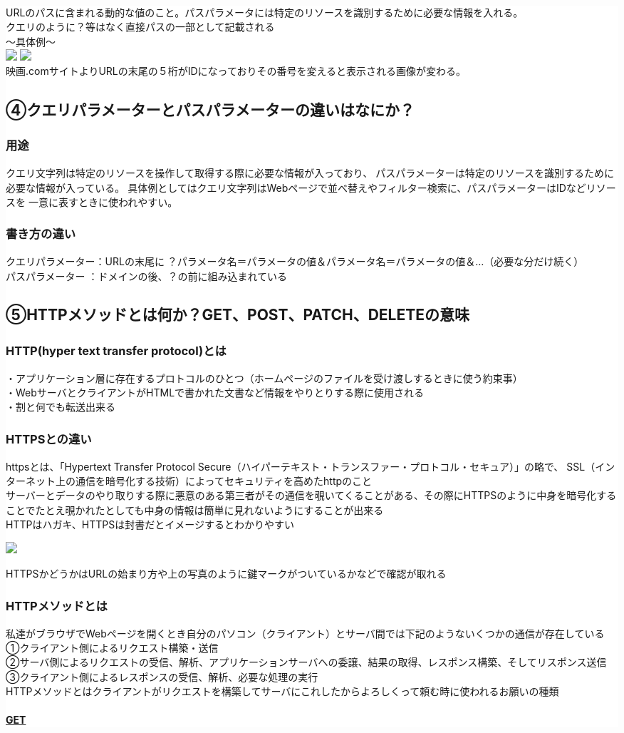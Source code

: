 URLのパスに含まれる動的な値のこと。パスパラメータには特定のリソースを識別するために必要な情報を入れる。  
クエリのように？等はなく直接パスの一部として記載される  
〜具体例〜  
<img src="https://user-images.githubusercontent.com/127748178/231141057-83e1e56f-aa18-4357-b274-ba82b57464c1.png" width="35%">
<img src="https://user-images.githubusercontent.com/127748178/231140960-5c9e639a-25f2-4869-9c0d-ef84339ee1f2.png" width="35%">  
映画.comサイトよりURLの末尾の５桁がIDになっておりその番号を変えると表示される画像が変わる。

## ④クエリパラメーターとパスパラメーターの違いはなにか？

### 用途

クエリ文字列は特定のリソースを操作して取得する際に必要な情報が入っており、
パスパラメーターは特定のリソースを識別するために必要な情報が入っている。
具体例としてはクエリ文字列はWebページで並べ替えやフィルター検索に、パスパラメーターはIDなどリソースを
一意に表すときに使われやすい。

### 書き方の違い

クエリパラメーター：URLの末尾に ？パラメータ名＝パラメータの値＆パラメータ名＝パラメータの値＆…（必要な分だけ続く）  
パスパラメーター ：ドメインの後、？の前に組み込まれている

## ⑤HTTPメソッドとは何か？GET、POST、PATCH、DELETEの意味

### HTTP(hyper text transfer protocol)とは

・アプリケーション層に存在するプロトコルのひとつ（ホームページのファイルを受け渡しするときに使う約束事）  
・WebサーバとクライアントがHTMLで書かれた文書など情報をやりとりする際に使用される  
・割と何でも転送出来る

### HTTPSとの違い

httpsとは、「Hypertext Transfer Protocol Secure（ハイパーテキスト・トランスファー・プロトコル・セキュア）」の略で、
SSL（インターネット上の通信を暗号化する技術）によってセキュリティを高めたhttpのこと  
サーバーとデータのやり取りする際に悪意のある第三者がその通信を覗いてくることがある、その際にHTTPSのように中身を暗号化することでたとえ覗かれたとしても中身の情報は簡単に見れないようにすることが出来る  
HTTPはハガキ、HTTPSは封書だとイメージするとわかりやすい

<img src="https://user-images.githubusercontent.com/127748178/231358363-4353ba7f-c18f-44f8-9d63-8a2190b025d3.png" width="35%">  

HTTPSかどうかはURLの始まり方や上の写真のように鍵マークがついているかなどで確認が取れる

### HTTPメソッドとは

私達がブラウザでWebページを開くとき自分のパソコン（クライアント）とサーバ間では下記のようないくつかの通信が存在している  
①クライアント側によるリクエスト構築・送信  
②サーバ側によるリクエストの受信、解析、アプリケーションサーバへの委譲、結果の取得、レスポンス構築、そしてリスポンス送信  
③クライアント側によるレスポンスの受信、解析、必要な処理の実行  
HTTPメソッドとはクライアントがリクエストを構築してサーバにこれしたからよろしくって頼む時に使われるお願いの種類

#### <u>GET</u>
